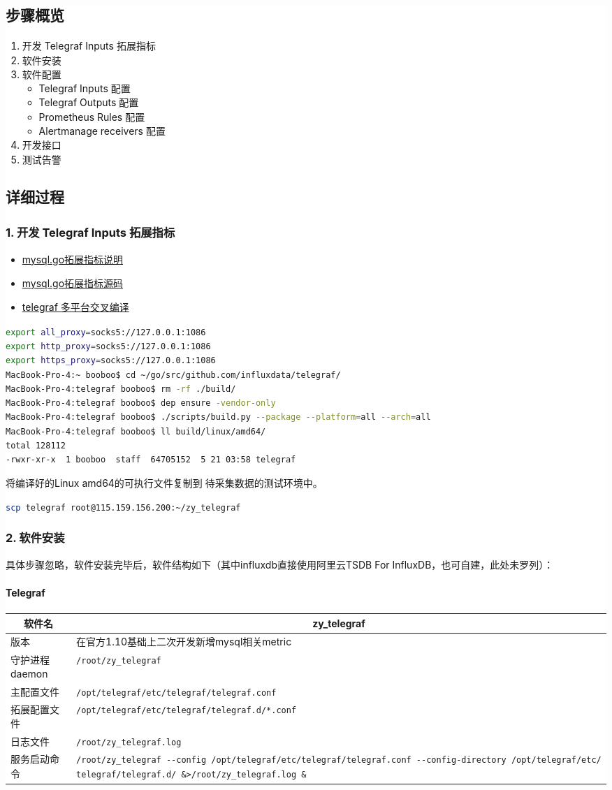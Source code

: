 
## 步骤概览

1. 开发 Telegraf Inputs 拓展指标
2. 软件安装
3. 软件配置
   * Telegraf Inputs 配置
   * Telegraf Outputs 配置
   * Prometheus Rules 配置
   * Alertmanage receivers 配置
4. 开发接口
5. 测试告警

## 详细过程

### 1. 开发 Telegraf Inputs 拓展指标

* [mysql.go拓展指标说明](https://gitlab.jiagouyun.com/DataProduct/zy_telegraf/blob/master/info/mysql.md)

* [mysql.go拓展指标源码](https://gitlab.jiagouyun.com/DataProduct/zy_telegraf/blob/master/src/mysql.go)
* [telegraf 多平台交叉编译](https://github.com/influxdata/telegraf/blob/master/Makefile)

```bash
export all_proxy=socks5://127.0.0.1:1086
export http_proxy=socks5://127.0.0.1:1086
export https_proxy=socks5://127.0.0.1:1086
MacBook-Pro-4:~ booboo$ cd ~/go/src/github.com/influxdata/telegraf/
MacBook-Pro-4:telegraf booboo$ rm -rf ./build/
MacBook-Pro-4:telegraf booboo$ dep ensure -vendor-only
MacBook-Pro-4:telegraf booboo$ ./scripts/build.py --package --platform=all --arch=all
MacBook-Pro-4:telegraf booboo$ ll build/linux/amd64/
total 128112
-rwxr-xr-x  1 booboo  staff  64705152  5 21 03:58 telegraf
```

将编译好的Linux amd64的可执行文件复制到 待采集数据的测试环境中。

```bash
scp telegraf root@115.159.156.200:~/zy_telegraf
```

### 2. 软件安装

具体步骤忽略，软件安装完毕后，软件结构如下（其中influxdb直接使用阿里云TSDB For InfluxDB，也可自建，此处未罗列）：

#### Telegraf

| 软件名         | zy_telegraf                                                  |
| -------------- | ------------------------------------------------------------ |
| 版本           | 在官方1.10基础上二次开发新增mysql相关metric                  |
| 守护进程daemon | `/root/zy_telegraf`                                          |
| 主配置文件     | `/opt/telegraf/etc/telegraf/telegraf.conf`                   |
| 拓展配置文件   | `/opt/telegraf/etc/telegraf/telegraf.d/*.conf`               |
| 日志文件       | `/root/zy_telegraf.log`                                      |
| 服务启动命令   | `/root/zy_telegraf --config /opt/telegraf/etc/telegraf/telegraf.conf --config-directory /opt/telegraf/etc/telegraf/telegraf.d/ &>/root/zy_telegraf.log &` |
